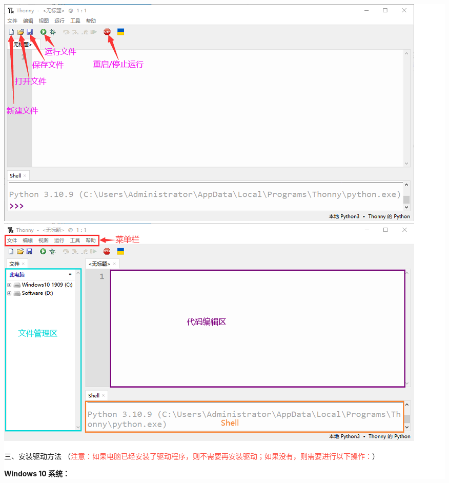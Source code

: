 ![Img](./media/c27f1203c244e5b4b8f912a218aa2ab5.png)
![Img](./media/00a23e714ffd72f5d4fcb50bf4e5af3e.png)


三、安装驱动方法
（<span style="color: rgb(255, 76, 65);">注意：如果电脑已经安装了驱动程序，则不需要再安装驱动；如果没有，则需要进行以下操作：</span>）

**Windows 10 系统：**
